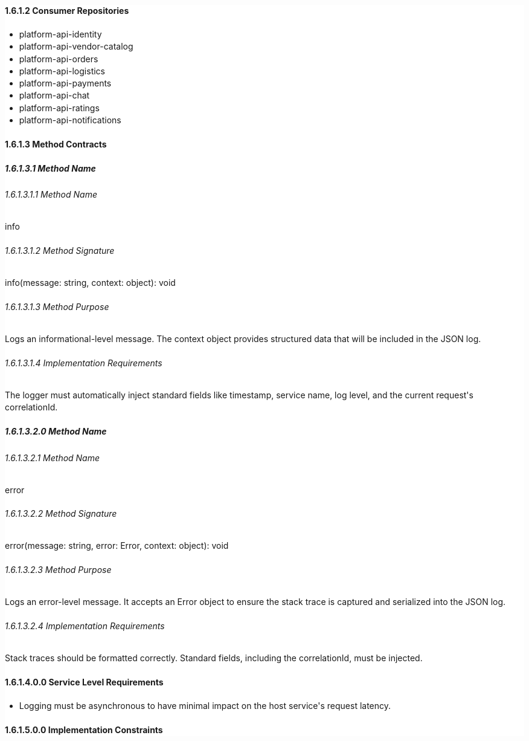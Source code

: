 #### 1.6.1.2 Consumer Repositories

- platform-api-identity
- platform-api-vendor-catalog
- platform-api-orders
- platform-api-logistics
- platform-api-payments
- platform-api-chat
- platform-api-ratings
- platform-api-notifications

#### 1.6.1.3 Method Contracts

##### 1.6.1.3.1 Method Name

###### 1.6.1.3.1.1 Method Name

info

###### 1.6.1.3.1.2 Method Signature

info(message: string, context: object): void

###### 1.6.1.3.1.3 Method Purpose

Logs an informational-level message. The context object provides structured data that will be included in the JSON log.

###### 1.6.1.3.1.4 Implementation Requirements

The logger must automatically inject standard fields like timestamp, service name, log level, and the current request's correlationId.

##### 1.6.1.3.2.0 Method Name

###### 1.6.1.3.2.1 Method Name

error

###### 1.6.1.3.2.2 Method Signature

error(message: string, error: Error, context: object): void

###### 1.6.1.3.2.3 Method Purpose

Logs an error-level message. It accepts an Error object to ensure the stack trace is captured and serialized into the JSON log.

###### 1.6.1.3.2.4 Implementation Requirements

Stack traces should be formatted correctly. Standard fields, including the correlationId, must be injected.

#### 1.6.1.4.0.0 Service Level Requirements

- Logging must be asynchronous to have minimal impact on the host service's request latency.

#### 1.6.1.5.0.0 Implementation Constraints
